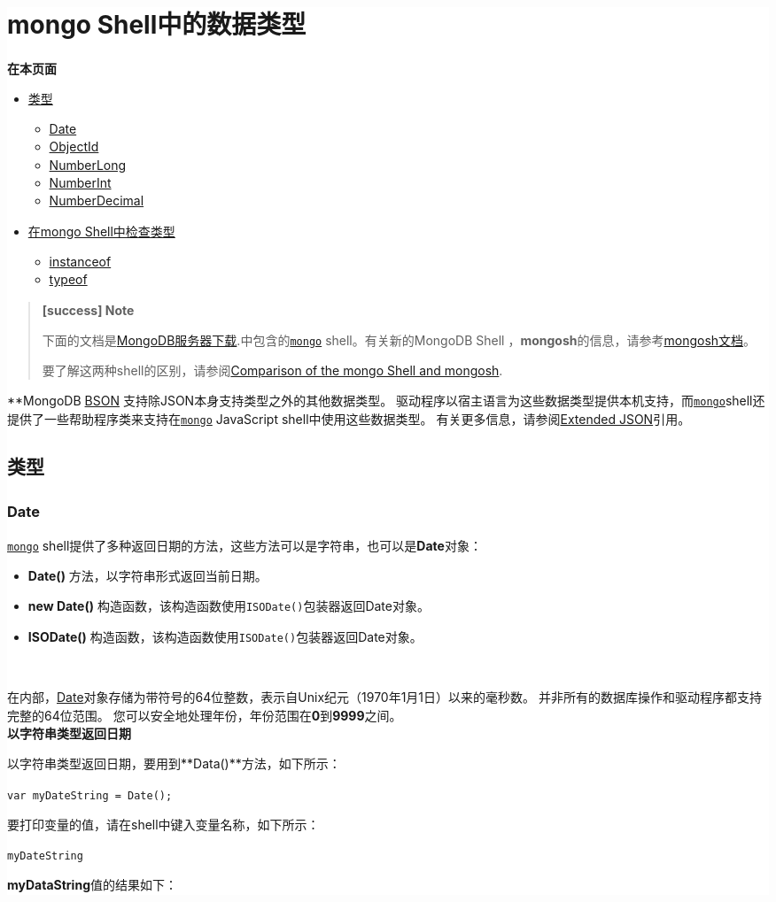 # mongo Shell中的数据类型
**在本页面**

* [类型](#类型)

  * [Date](#date)
  * [ObjectId](#objectid)
  * [NumberLong](#numberlong)
  * [NumberInt](#numberint)
  * [NumberDecimal](#decimal)

* [在mongo Shell中检查类型](#检查)
  * [instanceof](#instanceof)
  * [typeof](#typof)

     

> **[success] Note**
>
> 下面的文档是[MongoDB服务器下载](https://www.mongodb.com/try/download/community?tck=docs_server).中包含的[`mongo`](https://docs.mongodb.com/master/reference/program/mongo/#bin.mongo) shell。有关新的MongoDB Shell ，**mongosh**的信息，请参考[mongosh文档](https://docs.mongodb.com/mongodb-shell/)。
>
> 要了解这两种shell的区别，请参阅[Comparison of the mongo Shell and mongosh](https://docs.mongodb.com/master/mongo/#compare-mongosh-mongo).

**MongoDB [BSON](https://docs.mongodb.com/master/reference/glossary/#term-bson) 支持除JSON本身支持类型之外的其他数据类型。 驱动程序以宿主语言为这些数据类型提供本机支持，而[`mongo`](https://docs.mongodb.com/master/reference/program/mongo/#bin.mongo)shell还提供了一些帮助程序类来支持在[`mongo`](https://docs.mongodb.com/master/reference/program/mongo/#bin.mongo) JavaScript shell中使用这些数据类型。 有关更多信息，请参阅[Extended JSON](https://docs.mongodb.com/master/reference/mongodb-extended-json/)引用。  

## <span id="类型">**类型**</span>
###   <span id="date">Date</span>

 [`mongo`](https://docs.mongodb.com/master/reference/program/mongo/#bin.mongo) shell提供了多种返回日期的方法，这些方法可以是字符串，也可以是**Date**对象：  

* **Date()** 方法，以字符串形式返回当前日期。  
* **new Date()** 构造函数，该构造函数使用`ISODate()`包装器返回Date对象。
* **ISODate()** 构造函数，该构造函数使用`ISODate()`包装器返回Date对象。

  ​    

在内部，[Date](https://docs.mongodb.com/master/reference/bson-types/#document-bson-type-date)对象存储为带符号的64位整数，表示自Unix纪元（1970年1月1日）以来的毫秒数。  并非所有的数据库操作和驱动程序都支持完整的64位范围。 您可以安全地处理年份，年份范围在**0**到**9999**之间。  
**以字符串类型返回日期**

以字符串类型返回日期，要用到**Data()**方法，如下所示：

```shell
var myDateString = Date();
```

要打印变量的值，请在shell中键入变量名称，如下所示：
```shell
myDateString
```
**myDataString**值的结果如下：
